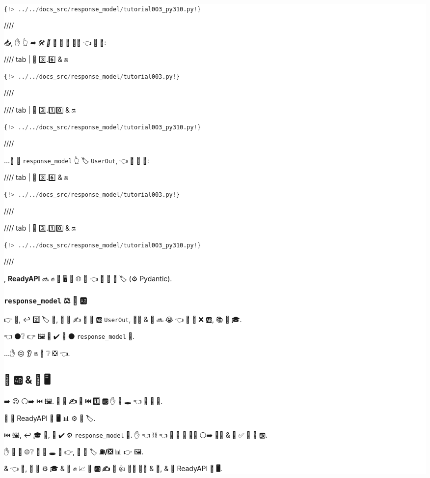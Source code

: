 ```Python hl_lines="9  11  16"
{!> ../../docs_src/response_model/tutorial003_py310.py!}
```

////

📥, ✋️ 👆 _➡ 🛠️ 🔢_ 🛬 🎏 🔢 👩‍💻 👈 🔌 🔐:

//// tab | 🐍 3️⃣.6️⃣ &amp; 🔛

```Python hl_lines="24"
{!> ../../docs_src/response_model/tutorial003.py!}
```

////

//// tab | 🐍 3️⃣.1️⃣0️⃣ &amp; 🔛

```Python hl_lines="24"
{!> ../../docs_src/response_model/tutorial003_py310.py!}
```

////

...👥 📣 `response_model` 👆 🏷 `UserOut`, 👈 🚫 🔌 🔐:

//// tab | 🐍 3️⃣.6️⃣ &amp; 🔛

```Python hl_lines="22"
{!> ../../docs_src/response_model/tutorial003.py!}
```

////

//// tab | 🐍 3️⃣.1️⃣0️⃣ &amp; 🔛

```Python hl_lines="22"
{!> ../../docs_src/response_model/tutorial003_py310.py!}
```

////

, **ReadyAPI** 🔜 ✊ 💅 🖥 👅 🌐 💽 👈 🚫 📣 🔢 🏷 (⚙️ Pydantic).

### `response_model` ⚖️ 📨 🆎

👉 💼, ↩️ 2️⃣ 🏷 🎏, 🚥 👥 ✍ 🔢 📨 🆎 `UserOut`, 👨‍🎨 &amp; 🧰 🔜 😭 👈 👥 🛬 ❌ 🆎, 📚 🎏 🎓.

👈 ⚫️❔ 👉 🖼 👥 ✔️ 📣 ⚫️ `response_model` 🔢.

...✋️ 😣 👂 🔛 👀 ❔ ❎ 👈.

## 📨 🆎 &amp; 💽 🖥

➡️ 😣 ⚪️➡️ ⏮️ 🖼. 👥 💚 **✍ 🔢 ⏮️ 1️⃣ 🆎** ✋️ 📨 🕳 👈 🔌 **🌅 💽**.

👥 💚 ReadyAPI 🚧 **🖥** 📊 ⚙️ 📨 🏷.

⏮️ 🖼, ↩️ 🎓 🎏, 👥 ✔️ ⚙️ `response_model` 🔢. ✋️ 👈 ⛓ 👈 👥 🚫 🤚 🐕‍🦺 ⚪️➡️ 👨‍🎨 &amp; 🧰 ✅ 🔢 📨 🆎.

✋️ 🌅 💼 🌐❔ 👥 💪 🕳 💖 👉, 👥 💚 🏷 **⛽/❎** 📊 👉 🖼.

&amp; 👈 💼, 👥 💪 ⚙️ 🎓 &amp; 🧬 ✊ 📈 🔢 **🆎 ✍** 🤚 👍 🐕‍🦺 👨‍🎨 &amp; 🧰, &amp; 🤚 ReadyAPI **💽 🖥**.
